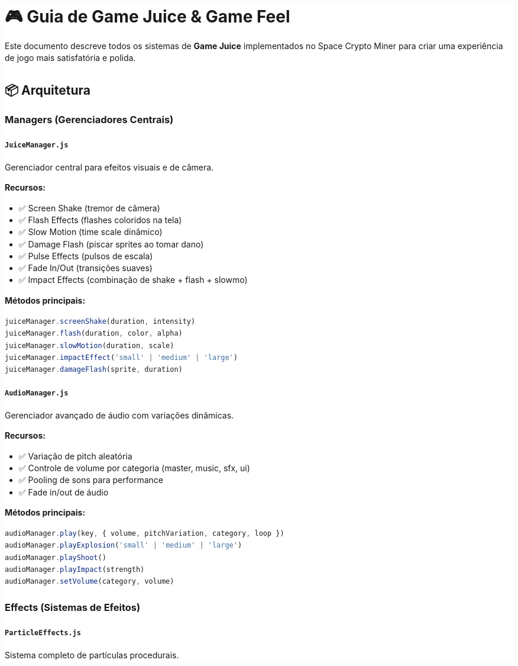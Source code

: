 # 🎮 Guia de Game Juice & Game Feel

Este documento descreve todos os sistemas de **Game Juice** implementados no Space Crypto Miner para criar uma experiência de jogo mais satisfatória e polida.

## 📦 Arquitetura

### Managers (Gerenciadores Centrais)

#### `JuiceManager.js`
Gerenciador central para efeitos visuais e de câmera.

**Recursos:**
- ✅ Screen Shake (tremor de câmera)
- ✅ Flash Effects (flashes coloridos na tela)
- ✅ Slow Motion (time scale dinâmico)
- ✅ Damage Flash (piscar sprites ao tomar dano)
- ✅ Pulse Effects (pulsos de escala)
- ✅ Fade In/Out (transições suaves)
- ✅ Impact Effects (combinação de shake + flash + slowmo)

**Métodos principais:**
```javascript
juiceManager.screenShake(duration, intensity)
juiceManager.flash(duration, color, alpha)
juiceManager.slowMotion(duration, scale)
juiceManager.impactEffect('small' | 'medium' | 'large')
juiceManager.damageFlash(sprite, duration)
```

#### `AudioManager.js`
Gerenciador avançado de áudio com variações dinâmicas.

**Recursos:**
- ✅ Variação de pitch aleatória
- ✅ Controle de volume por categoria (master, music, sfx, ui)
- ✅ Pooling de sons para performance
- ✅ Fade in/out de áudio

**Métodos principais:**
```javascript
audioManager.play(key, { volume, pitchVariation, category, loop })
audioManager.playExplosion('small' | 'medium' | 'large')
audioManager.playShoot()
audioManager.playImpact(strength)
audioManager.setVolume(category, volume)
```

### Effects (Sistemas de Efeitos)

#### `ParticleEffects.js`
Sistema completo de partículas procedurais.
